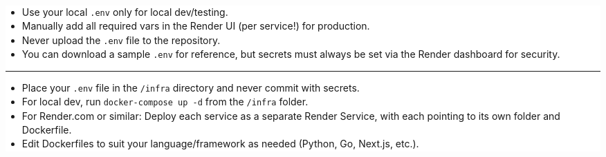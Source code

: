   * Use your local `.env` only for local dev/testing.
  * Manually add all required vars in the Render UI (per service!) for production.
  * Never upload the `.env` file to the repository.
* You can download a sample `.env` for reference, but secrets must always be set via the Render dashboard for security.

---

* Place your `.env` file in the `/infra` directory and never commit with secrets.
* For local dev, run `docker-compose up -d` from the `/infra` folder.
* For Render.com or similar: Deploy each service as a separate Render Service, with each pointing to its own folder and Dockerfile.
* Edit Dockerfiles to suit your language/framework as needed (Python, Go, Next.js, etc.).
